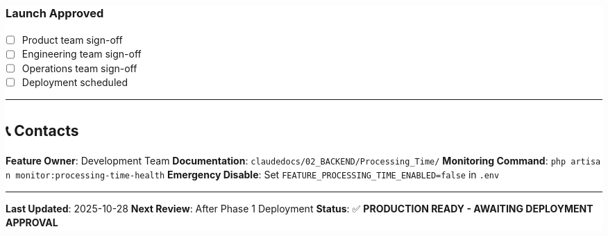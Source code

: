### Launch Approved
- [ ] Product team sign-off
- [ ] Engineering team sign-off
- [ ] Operations team sign-off
- [ ] Deployment scheduled

---

## 📞 Contacts

**Feature Owner**: Development Team
**Documentation**: `claudedocs/02_BACKEND/Processing_Time/`
**Monitoring Command**: `php artisan monitor:processing-time-health`
**Emergency Disable**: Set `FEATURE_PROCESSING_TIME_ENABLED=false` in `.env`

---

**Last Updated**: 2025-10-28
**Next Review**: After Phase 1 Deployment
**Status**: ✅ **PRODUCTION READY - AWAITING DEPLOYMENT APPROVAL**
